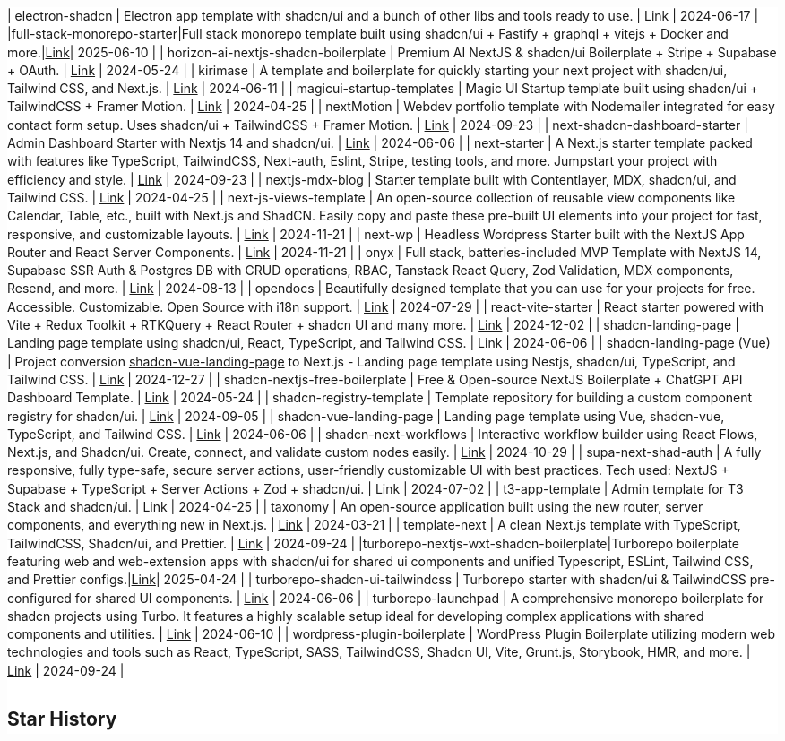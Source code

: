 | electron-shadcn | Electron app template with shadcn/ui and a bunch of other libs and tools ready to use. | [Link](https://github.com/LuanRoger/electron-shadcn) | 2024-06-17 |
|full-stack-monorepo-starter|Full stack monorepo template built using shadcn/ui + Fastify + graphql + vitejs + Docker and more.|[Link](https://github.com/mnove/monorepo-starter-graphql)| 2025-06-10 |
| horizon-ai-nextjs-shadcn-boilerplate | Premium AI NextJS & shadcn/ui Boilerplate + Stripe + Supabase + OAuth. | [Link](https://horizon-ui.com/boilerplate-shadcn) | 2024-05-24 |
| kirimase | A template and boilerplate for quickly starting your next project with shadcn/ui, Tailwind CSS, and Next.js. | [Link](https://kirimase.dev/) | 2024-06-11 |
| magicui-startup-templates | Magic UI Startup template built using shadcn/ui + TailwindCSS + Framer Motion. | [Link](https://magicui.design/docs/templates/startup) | 2024-04-25 |
| nextMotion | Webdev portfolio template with Nodemailer integrated for easy contact form setup. Uses shadcn/ui + TailwindCSS + Framer Motion. | [Link](https://github.com/yoyocharlie/nextMotion) | 2024-09-23 |
| next-shadcn-dashboard-starter | Admin Dashboard Starter with Nextjs 14 and shadcn/ui. | [Link](https://github.com/Kiranism/next-shadcn-dashboard-starter) | 2024-06-06 |
| next-starter | A Next.js starter template packed with features like TypeScript, TailwindCSS, Next-auth, Eslint, Stripe, testing tools, and more. Jumpstart your project with efficiency and style. | [Link](https://github.com/Skolaczk/next-starter) | 2024-09-23 |
| nextjs-mdx-blog | Starter template built with Contentlayer, MDX, shadcn/ui, and Tailwind CSS. | [Link](https://github.com/ChangoMan/nextjs-mdx-blog) | 2024-04-25 |
| next-js-views-template | An open-source collection of reusable view components like Calendar, Table, etc., built with Next.js and ShadCN. Easily copy and paste these pre-built UI elements into your project for fast, responsive, and customizable layouts. | [Link](https://next-js-views-template.vercel.app) | 2024-11-21 |
| next-wp | Headless Wordpress Starter built with the NextJS App Router and React Server Components. | [Link](https://github.com/9d8dev/next-wp) | 2024-11-21 |
| onyx | Full stack, batteries-included MVP Template with NextJS 14, Supabase SSR Auth & Postgres DB with CRUD operations, RBAC, Tanstack React Query, Zod Validation, MDX components, Resend, and more. | [Link](https://github.com/rmourey26/onyx) | 2024-08-13 |
| opendocs | Beautifully designed template that you can use for your projects for free. Accessible. Customizable. Open Source with i18n support. | [Link](https://opendocs.daltonmenezes.com/) | 2024-07-29 |
| react-vite-starter | React starter powered with Vite + Redux Toolkit + RTKQuery + React Router + shadcn UI and many more. | [Link](https://github.com/tejachundru/react-vite-starter) | 2024-12-02 |
| shadcn-landing-page | Landing page template using shadcn/ui, React, TypeScript, and Tailwind CSS. | [Link](https://github.com/leoMirandaa/shadcn-landing-page) | 2024-06-06 |
| shadcn-landing-page (Vue) | Project conversion [shadcn-vue-landing-page](https://github.com/leoMirandaa/shadcn-vue-landing-page) to Next.js - Landing page template using Nestjs, shadcn/ui, TypeScript, and Tailwind CSS. | [Link](https://github.com/nobruf/shadcn-landing-page) | 2024-12-27 |
| shadcn-nextjs-free-boilerplate | Free & Open-source NextJS Boilerplate + ChatGPT API Dashboard Template. | [Link](https://github.com/horizon-ui/shadcn-nextjs-boilerplate) | 2024-05-24 |
| shadcn-registry-template | Template repository for building a custom component registry for shadcn/ui. | [Link](https://github.com/vantezzen/shadcn-registry-template) | 2024-09-05 |
| shadcn-vue-landing-page | Landing page template using Vue, shadcn-vue, TypeScript, and Tailwind CSS. | [Link](https://github.com/leoMirandaa/shadcn-vue-landing-page) | 2024-06-06 |
| shadcn-next-workflows | Interactive workflow builder using React Flows, Next.js, and Shadcn/ui. Create, connect, and validate custom nodes easily. | [Link](https://github.com/nobruf/shadcn-next-workflows) | 2024-10-29 |
| supa-next-shad-auth | A fully responsive, fully type-safe, secure server actions, user-friendly customizable UI with best practices. Tech used: NextJS + Supabase + TypeScript + Server Actions + Zod + shadcn/ui. | [Link](https://github.com/Sahil-Sharma-23/supa-next-shad-auth) | 2024-07-02 |
| t3-app-template | Admin template for T3 Stack and shadcn/ui. | [Link](https://github.com/gaofubin/t3-app-template) | 2024-04-25 |
| taxonomy | An open-source application built using the new router, server components, and everything new in Next.js. | [Link](https://github.com/shadcn/taxonomy) | 2024-03-21 |
| template-next | A clean Next.js template with TypeScript, TailwindCSS, Shadcn/ui, and Prettier. | [Link](https://template-next-official.vercel.app/) | 2024-09-24 |
|turborepo-nextjs-wxt-shadcn-boilerplate|Turborepo boilerplate featuring web and web-extension apps with shadcn/ui for shared ui components and unified Typescript, ESLint, Tailwind CSS, and Prettier configs.|[Link](https://github.com/Aniket-508/turborepo-nextjs-wxt-shadcn-boilerplate)| 2025-04-24 |
| turborepo-shadcn-ui-tailwindcss | Turborepo starter with shadcn/ui & TailwindCSS pre-configured for shared UI components. | [Link](https://github.com/henriqpohl/turborepo-shadcn-ui-tailwindcss) | 2024-06-06 |
| turborepo-launchpad | A comprehensive monorepo boilerplate for shadcn projects using Turbo. It features a highly scalable setup ideal for developing complex applications with shared components and utilities. | [Link](https://github.com/JadRizk/turborepo-launchpad) | 2024-06-10 |
| wordpress-plugin-boilerplate | WordPress Plugin Boilerplate utilizing modern web technologies and tools such as React, TypeScript, SASS, TailwindCSS, Shadcn UI, Vite, Grunt.js, Storybook, HMR, and more. | [Link](https://github.com/prappo/wordpress-plugin-boilerplate) | 2024-09-24 |


## Star History
